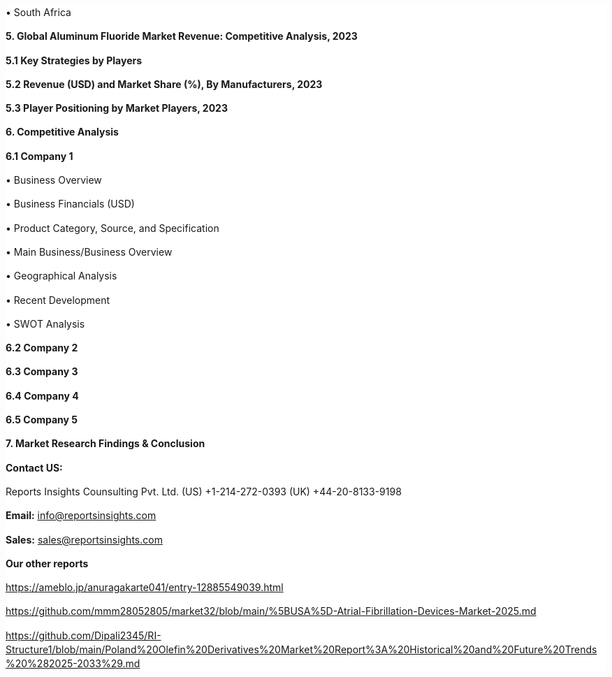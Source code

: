 • South Africa

<strong>5. Global Aluminum Fluoride Market Revenue: Competitive Analysis, 2023</strong>

<strong>5.1 Key Strategies by Players</strong>

<strong>5.2 Revenue (USD) and Market Share (%), By Manufacturers, 2023</strong>

<strong>5.3 Player Positioning by Market Players, 2023</strong>

<strong>6. Competitive Analysis</strong>

<strong>6.1 Company 1</strong>

• Business Overview

• Business Financials (USD)

• Product Category, Source, and Specification

• Main Business/Business Overview

• Geographical Analysis

• Recent Development

• SWOT Analysis

<strong>6.2 Company 2</strong>

<strong>6.3 Company 3</strong>

<strong>6.4 Company 4</strong>

<strong>6.5 Company 5</strong>

<strong>7. Market Research Findings &amp; Conclusion</strong>

<strong>Contact US:</strong>

Reports Insights Counsulting Pvt. Ltd.
(US) +1-214-272-0393
(UK) +44-20-8133-9198
<p class=""""><b>Email:</b> <a href=mailto:info@reportsinsights.com>info@reportsinsights.com</a></p>
<p class=""""><b>Sales:</b> <a href=mailto:sales@reportsinsights.com>sales@reportsinsights.com</a></p>

<strong>Our other reports</strong>

<a href=https://ameblo.jp/anuragakarte041/entry-12885549039.html>https://ameblo.jp/anuragakarte041/entry-12885549039.html</a>

<a href=https://github.com/mmm28052805/market32/blob/main/%5BUSA%5D-Atrial-Fibrillation-Devices-Market-2025.md>https://github.com/mmm28052805/market32/blob/main/%5BUSA%5D-Atrial-Fibrillation-Devices-Market-2025.md</a>

<a href=https://github.com/Dipali2345/RI-Structure1/blob/main/Poland%20Olefin%20Derivatives%20Market%20Report%3A%20Historical%20and%20Future%20Trends%20%282025-2033%29.md>https://github.com/Dipali2345/RI-Structure1/blob/main/Poland%20Olefin%20Derivatives%20Market%20Report%3A%20Historical%20and%20Future%20Trends%20%282025-2033%29.md</a>
